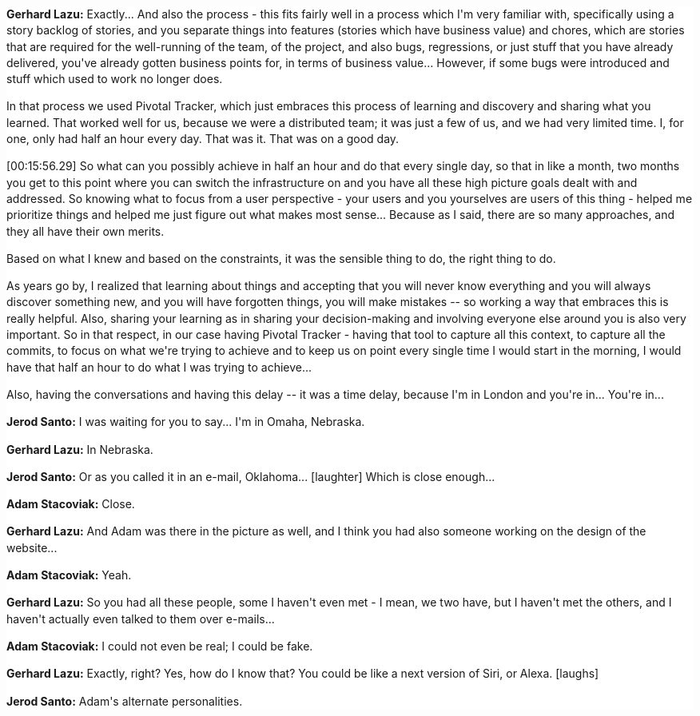**Gerhard Lazu:** Exactly... And also the process - this fits fairly well in a process which I'm very familiar with, specifically using a story backlog of stories, and you separate things into features (stories which have business value) and chores, which are stories that are required for the well-running of the team, of the project, and also bugs, regressions, or just stuff that you have already delivered, you've already gotten business points for, in terms of business value... However, if some bugs were introduced and stuff which used to work no longer does.

In that process we used Pivotal Tracker, which just embraces this process of learning and discovery and sharing what you learned. That worked well for us, because we were a distributed team; it was just a few of us, and we had very limited time. I, for one, only had half an hour every day. That was it. That was on a good day.

\[00:15:56.29\] So what can you possibly achieve in half an hour and do that every single day, so that in like a month, two months you get to this point where you can switch the infrastructure on and you have all these high picture goals dealt with and addressed. So knowing what to focus from a user perspective - your users and you yourselves are users of this thing - helped me prioritize things and helped me just figure out what makes most sense... Because as I said, there are so many approaches, and they all have their own merits.

Based on what I knew and based on the constraints, it was the sensible thing to do, the right thing to do.

As years go by, I realized that learning about things and accepting that you will never know everything and you will always discover something new, and you will have forgotten things, you will make mistakes -- so working a way that embraces this is really helpful. Also, sharing your learning as in sharing your decision-making and involving everyone else around you is also very important. So in that respect, in our case having Pivotal Tracker - having that tool to capture all this context, to capture all the commits, to focus on what we're trying to achieve and to keep us on point every single time I would start in the morning, I would have that half an hour to do what I was trying to achieve...

Also, having the conversations and having this delay -- it was a time delay, because I'm in London and you're in... You're in...

**Jerod Santo:** I was waiting for you to say... I'm in Omaha, Nebraska.

**Gerhard Lazu:** In Nebraska.

**Jerod Santo:** Or as you called it in an e-mail, Oklahoma... \[laughter\] Which is close enough...

**Adam Stacoviak:** Close.

**Gerhard Lazu:** And Adam was there in the picture as well, and I think you had also someone working on the design of the website...

**Adam Stacoviak:** Yeah.

**Gerhard Lazu:** So you had all these people, some I haven't even met - I mean, we two have, but I haven't met the others, and I haven't actually even talked to them over e-mails...

**Adam Stacoviak:** I could not even be real; I could be fake.

**Gerhard Lazu:** Exactly, right? Yes, how do I know that? You could be like a next version of Siri, or Alexa. \[laughs\]

**Jerod Santo:** Adam's alternate personalities.

